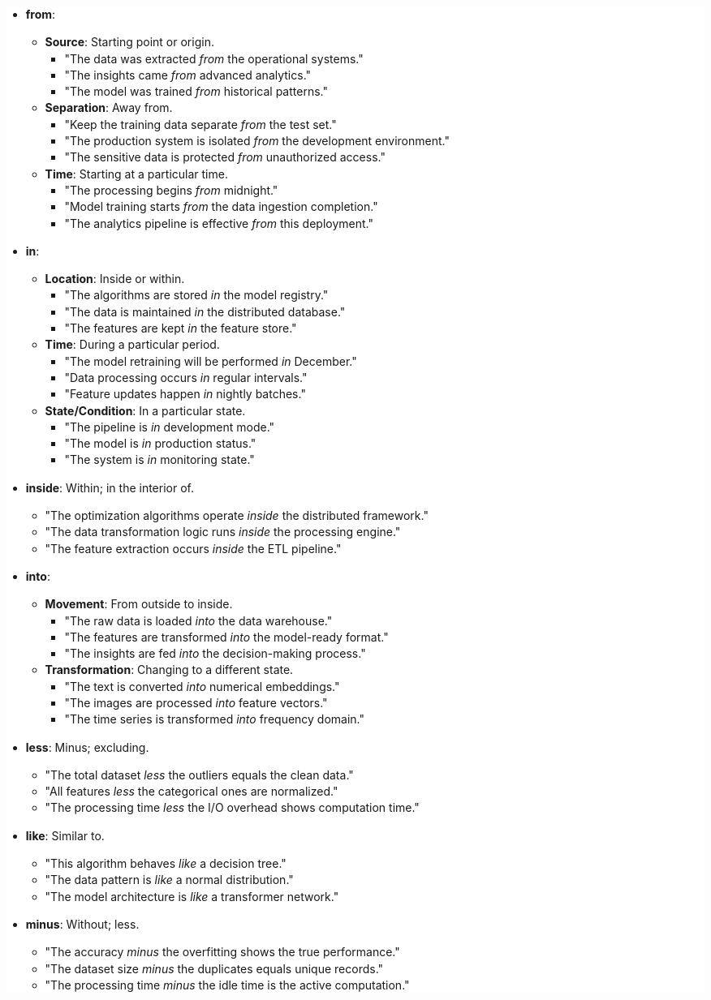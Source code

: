 -   **from**: 
    -   **Source**: Starting point or origin.
        -   "The data was extracted *from* the operational systems."
        -   "The insights came *from* advanced analytics."
        -   "The model was trained *from* historical patterns."
    -   **Separation**: Away from.
        -   "Keep the training data separate *from* the test set."
        -   "The production system is isolated *from* the development environment."
        -   "The sensitive data is protected *from* unauthorized access."
    -   **Time**: Starting at a particular time.
        -   "The processing begins *from* midnight."
        -   "Model training starts *from* the data ingestion completion."
        -   "The analytics pipeline is effective *from* this deployment."

-   **in**: 
    -   **Location**: Inside or within.
        -   "The algorithms are stored *in* the model registry."
        -   "The data is maintained *in* the distributed database."
        -   "The features are kept *in* the feature store."
    -   **Time**: During a particular period.
        -   "The model retraining will be performed *in* December."
        -   "Data processing occurs *in* regular intervals."
        -   "Feature updates happen *in* nightly batches."
    -   **State/Condition**: In a particular state.
        -   "The pipeline is *in* development mode."
        -   "The model is *in* production status."
        -   "The system is *in* monitoring state."

-   **inside**: Within; in the interior of.
    -   "The optimization algorithms operate *inside* the distributed framework."
    -   "The data transformation logic runs *inside* the processing engine."
    -   "The feature extraction occurs *inside* the ETL pipeline."

-   **into**: 
    -   **Movement**: From outside to inside.
        -   "The raw data is loaded *into* the data warehouse."
        -   "The features are transformed *into* the model-ready format."
        -   "The insights are fed *into* the decision-making process."
    -   **Transformation**: Changing to a different state.
        -   "The text is converted *into* numerical embeddings."
        -   "The images are processed *into* feature vectors."
        -   "The time series is transformed *into* frequency domain."

-   **less**: Minus; excluding.
    -   "The total dataset *less* the outliers equals the clean data."
    -   "All features *less* the categorical ones are normalized."
    -   "The processing time *less* the I/O overhead shows computation time."

-   **like**: Similar to.
    -   "This algorithm behaves *like* a decision tree."
    -   "The data pattern is *like* a normal distribution."
    -   "The model architecture is *like* a transformer network."

-   **minus**: Without; less.
    -   "The accuracy *minus* the overfitting shows the true performance."
    -   "The dataset size *minus* the duplicates equals unique records."
    -   "The processing time *minus* the idle time is the active computation."
